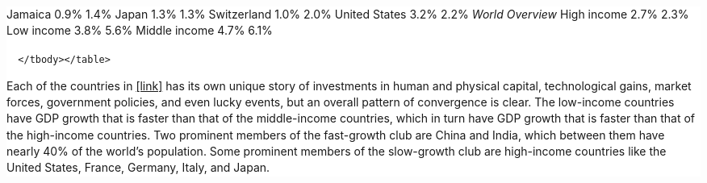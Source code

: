
<tr>
<td>Jamaica</td>
<td>0.9%</td>
<td>1.4%</td>
</tr>


<tr>
<td>Japan</td>
<td>1.3%</td>
<td>1.3%</td>
</tr>


<tr>
<td>Switzerland</td>
<td>1.0%</td>
<td>2.0%</td>
</tr>


<tr>
<td>United States</td>
<td>3.2%</td>
<td>2.2%</td>
</tr>


<tr>
<td colspan="3" data-align="left"><em>World Overview</em></td>

</tr>


<tr>
<td>High income</td>
<td>2.7%</td>
<td>2.3%</td>
</tr>


<tr>
<td>Low income</td>
<td>3.8%</td>
<td>5.6%</td>
</tr>


<tr>
<td>Middle income</td>
<td>4.7%</td>
<td>6.1%</td>
</tr>


      </tbody></table>

Each of the countries in [\[link\]](#Table_20_05) has its own unique story of investments in human and physical capital, technological gains, market forces, government policies, and even lucky events, but an overall pattern of convergence is clear. The low-income countries have GDP growth that is faster than that of the middle-income countries, which in turn have GDP growth that is faster than that of the high-income countries. Two prominent members of the fast-growth club are China and India, which between them have nearly 40% of the world’s population. Some prominent members of the slow-growth club are high-income countries like the United States, France, Germany, Italy, and Japan.


[1]: http://openstaxcollege.org/l/tedhansrosling
[2]: http://openstaxcollege.org/l/Indiapoverty